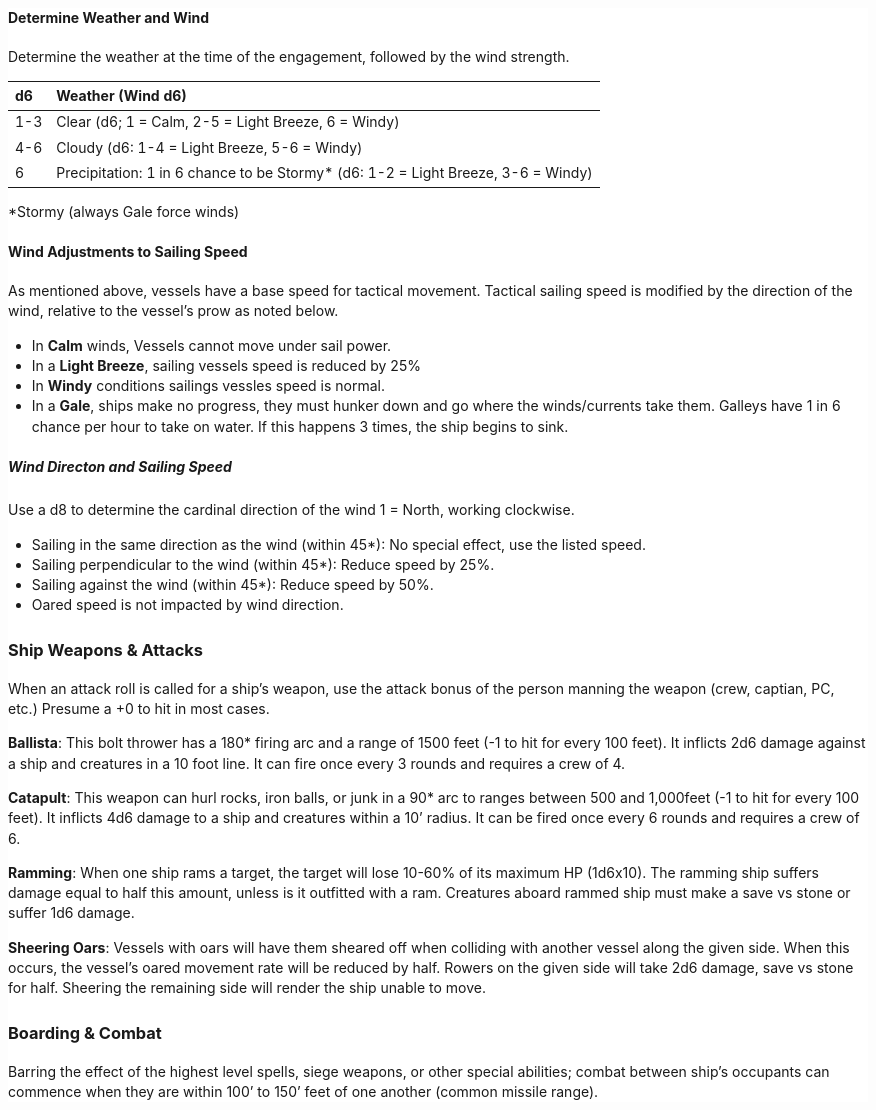#### Determine Weather and Wind
Determine the weather at the time of the engagement, followed by the wind strength.  

|d6	|Weather (Wind d6)|
|:---|:---|
|1-3	|Clear (d6; 1 = Calm, 2-5 = Light Breeze, 6 = Windy)|
|4-6	|Cloudy (d6: 1-4 = Light Breeze, 5-6 = Windy) |
|6	|Precipitation: 1 in 6 chance to be Stormy* (d6: 1-2 = Light Breeze, 3-6 = Windy)|
	
\*Stormy (always Gale force winds)

#### Wind Adjustments to Sailing Speed
As mentioned above, vessels have a base speed for tactical movement.  Tactical sailing speed is modified by the direction of the wind, relative to the vessel’s prow as noted below.
- In **Calm** winds, Vessels cannot move under sail power.
- In a **Light Breeze**, sailing vessels speed is reduced by 25%
- In **Windy** conditions sailings vessles speed is normal.
- In a **Gale**, ships make no progress, they must hunker down and go where the winds/currents take them.  Galleys have 1 in 6 chance per hour to take on water.  If this happens 3 times, the ship begins to sink.   

##### Wind Directon and Sailing Speed 
Use a d8 to determine the cardinal direction of the wind 1 = North, working clockwise.  
- Sailing in the same direction as the wind (within 45*): No special effect, use the listed speed.
- Sailing perpendicular to the wind (within 45*): Reduce speed by 25%.
- Sailing against the wind (within 45*): Reduce speed by 50%.
- Oared speed is not impacted by wind direction.

### Ship Weapons & Attacks
When an attack roll is called for a ship’s weapon, use the attack bonus of the person manning the weapon (crew, captian, PC, etc.)  Presume a +0 to hit in most cases.

**Ballista**: This bolt thrower has a 180* firing arc and a range of 1500 feet (-1 to hit for every 100 feet). It inflicts 2d6 damage against a ship and creatures in a 10 foot line.  It can fire once every 3 rounds and requires a crew of 4.

**Catapult**: This weapon can hurl rocks, iron balls, or junk in a 90* arc to ranges between 500 and 1,000feet (-1 to hit for every 100 feet).   It inflicts 4d6 damage to a ship and creatures within a 10’ radius.    It can be fired once every 6 rounds and requires a crew of 6.

**Ramming**: When one ship rams a target, the target will lose 10-60% of its maximum HP (1d6x10).  The ramming ship suffers damage equal to half this amount, unless is it outfitted with a ram.  Creatures aboard rammed ship must make a save vs stone or suffer 1d6 damage.  

**Sheering Oars**: Vessels with oars will have them sheared off when colliding with another vessel along the given side.  When this occurs, the vessel’s oared movement rate will be reduced by half.  Rowers on the given side will take 2d6 damage, save vs stone for half.  Sheering the remaining side will render the ship unable to move.

### Boarding & Combat 
Barring the effect of the highest level spells, siege weapons, or other special abilities; combat between ship’s occupants can commence when they are within 100’ to 150’ feet of one another (common missile range). 
